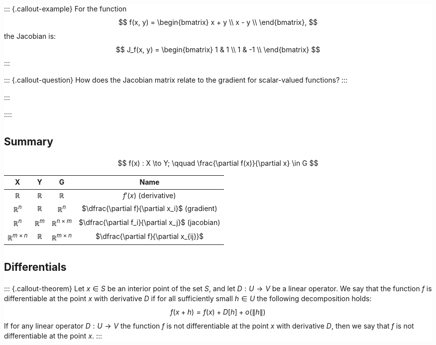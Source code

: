 ::: {.callout-example}
For the function  
$$
f(x, y) = \begin{bmatrix}
x + y \\
x - y \\
\end{bmatrix}, 
$$
the Jacobian is: 
$$
J_f(x, y) = \begin{bmatrix}
1 & 1 \\
1 & -1 \\
\end{bmatrix}
$$ 
:::

::: {.callout-question} 
How does the Jacobian matrix relate to the gradient for scalar-valued functions?
:::


:::

::::


## Summary

$$
f(x) : X \to Y; \qquad \frac{\partial f(x)}{\partial x} \in G
$$

|             X             |       Y        |             G             |                      Name                       |
|:----------------:|:----------------:|:----------------:|:-----------------:|
|       $\mathbb{R}$        |  $\mathbb{R}$  |       $\mathbb{R}$        |              $f'(x)$ (derivative)               |
|      $\mathbb{R}^n$       |  $\mathbb{R}$  |      $\mathbb{R}^n$       |  $\dfrac{\partial f}{\partial x_i}$ (gradient)  |
|      $\mathbb{R}^n$       | $\mathbb{R}^m$ | $\mathbb{R}^{n \times m}$ | $\dfrac{\partial f_i}{\partial x_j}$ (jacobian) |
| $\mathbb{R}^{m \times n}$ |  $\mathbb{R}$  | $\mathbb{R}^{m \times n}$ |      $\dfrac{\partial f}{\partial x_{ij}}$      |

## Differentials

::: {.callout-theorem}
Let $x \in S$ be an interior point of the set $S$, and let $D : U \rightarrow V$ be a linear operator. We say that the function $f$ is differentiable at the point $x$ with derivative $D$ if for all sufficiently small $h \in U$ the following decomposition holds: 
$$ 
f(x + h) = f(x) + D[h] + o(\|h\|)
$$
If for any linear operator $D : U \rightarrow V$ the function $f$ is not differentiable at the point $x$ with derivative $D$, then we say that $f$ is not differentiable at the point $x$.
:::


[^2]: The convergence of this method is superlinear, but local, which means, that you can take profit from using this method only near some neighbor of optimum. [*Here*](https://people.math.sc.edu/kellerlv/Quadratic_Interpolation.pdf) is the proof of superlinear convergence of order $1.32$.